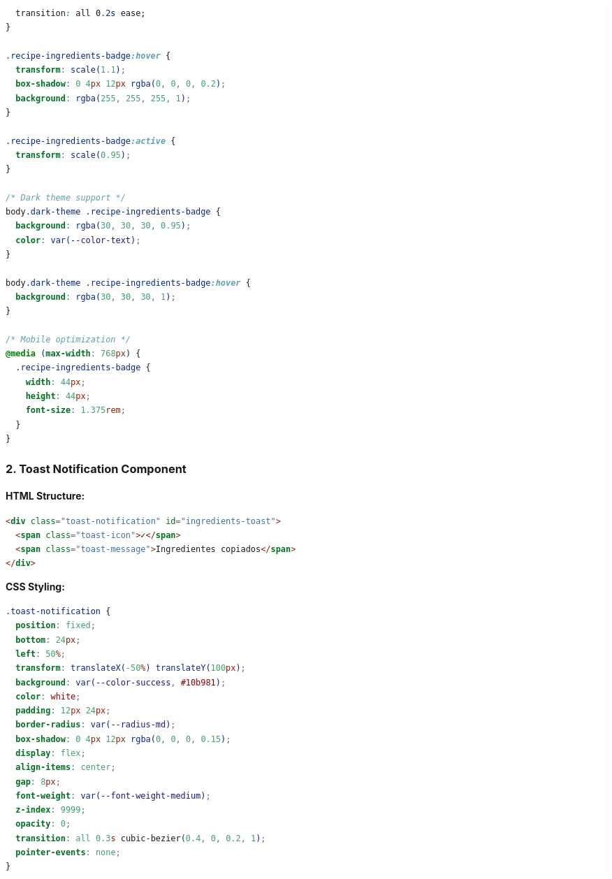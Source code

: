 ```css
  transition: all 0.2s ease;
}

.recipe-ingredients-badge:hover {
  transform: scale(1.1);
  box-shadow: 0 4px 12px rgba(0, 0, 0, 0.2);
  background: rgba(255, 255, 255, 1);
}

.recipe-ingredients-badge:active {
  transform: scale(0.95);
}

/* Dark theme support */
body.dark-theme .recipe-ingredients-badge {
  background: rgba(30, 30, 30, 0.95);
  color: var(--color-text);
}

body.dark-theme .recipe-ingredients-badge:hover {
  background: rgba(30, 30, 30, 1);
}

/* Mobile optimization */
@media (max-width: 768px) {
  .recipe-ingredients-badge {
    width: 44px;
    height: 44px;
    font-size: 1.375rem;
  }
}
```

### 2. Toast Notification Component

**HTML Structure:**
```html
<div class="toast-notification" id="ingredients-toast">
  <span class="toast-icon">✓</span>
  <span class="toast-message">Ingredientes copiados</span>
</div>
```

**CSS Styling:**
```css
.toast-notification {
  position: fixed;
  bottom: 24px;
  left: 50%;
  transform: translateX(-50%) translateY(100px);
  background: var(--color-success, #10b981);
  color: white;
  padding: 12px 24px;
  border-radius: var(--radius-md);
  box-shadow: 0 4px 12px rgba(0, 0, 0, 0.15);
  display: flex;
  align-items: center;
  gap: 8px;
  font-weight: var(--font-weight-medium);
  z-index: 9999;
  opacity: 0;
  transition: all 0.3s cubic-bezier(0.4, 0, 0.2, 1);
  pointer-events: none;
}
```